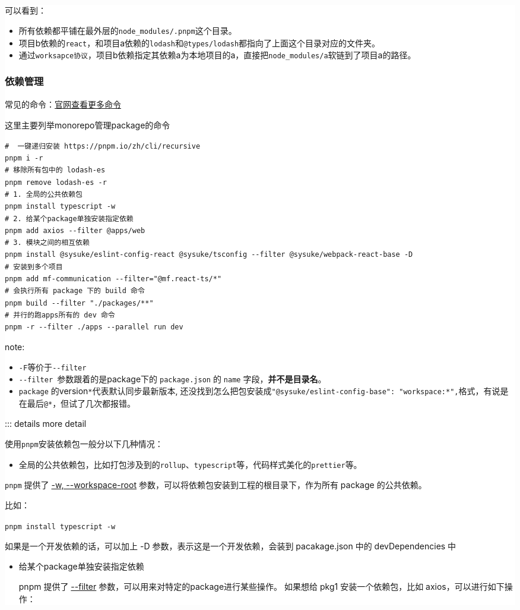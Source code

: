 可以看到：

- 所有依赖都平铺在最外层的`node_modules/.pnpm`这个目录。
- 项目b依赖的`react`，和项目a依赖的`lodash`和`@types/lodash`都指向了上面这个目录对应的文件夹。
- 通过`worksapce协议`，项目b依赖指定其依赖a为本地项目的a，直接把`node_modules/a`软链到了项目a的路径。

### 依赖管理

常见的命令：[官网查看更多命令](https://pnpm.io/zh/cli/add)

这里主要列举monorepo管理package的命令

```shell
#  一键递归安装 https://pnpm.io/zh/cli/recursive
pnpm i -r
# 移除所有包中的 lodash-es
pnpm remove lodash-es -r
# 1. 全局的公共依赖包
pnpm install typescript -w
# 2. 给某个package单独安装指定依赖
pnpm add axios --filter @apps/web
# 3. 模块之间的相互依赖
pnpm install @sysuke/eslint-config-react @sysuke/tsconfig --filter @sysuke/webpack-react-base -D
# 安装到多个项目
pnpm add mf-communication --filter="@mf.react-ts/*"
# 会执行所有 package 下的 build 命令
pnpm build --filter "./packages/**"
# 并行的跑apps所有的 dev 命令
pnpm -r --filter ./apps --parallel run dev
```

note:

- `-F`等价于`--filter`
- `--filter `参数跟着的是package下的 `package.json` 的 `name` 字段，**并不是目录名**。
- `package` 的version`*`代表默认同步最新版本, 还没找到怎么把包安装成`"@sysuke/eslint-config-base": "workspace:*",`格式，有说是在最后`@*`，但试了几次都报错。

::: details more detail

使用`pnpm`安装依赖包一般分以下几种情况：

- 全局的公共依赖包，比如打包涉及到的`rollup`、`typescript`等，代码样式美化的`prettier`等。

`pnpm` 提供了 [-w, --workspace-root](https://pnpm.io/zh/pnpm-cli#-w---workspace-root) 参数，可以将依赖包安装到工程的根目录下，作为所有 package 的公共依赖。

比如：

```shell
pnpm install typescript -w
```

如果是一个开发依赖的话，可以加上 -D 参数，表示这是一个开发依赖，会装到 pacakage.json 中的 devDependencies 中

- 给某个package单独安装指定依赖

  pnpm 提供了 [--filter](https://pnpm.io/zh/filtering) 参数，可以用来对特定的package进行某些操作。
  如果想给 pkg1 安装一个依赖包，比如 axios，可以进行如下操作：
